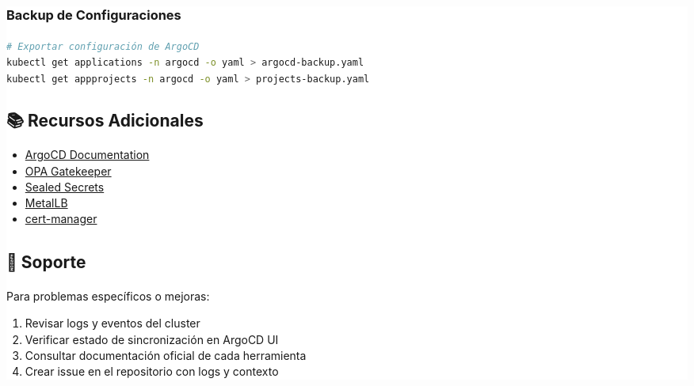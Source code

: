### **Backup de Configuraciones**
```bash
# Exportar configuración de ArgoCD
kubectl get applications -n argocd -o yaml > argocd-backup.yaml
kubectl get appprojects -n argocd -o yaml > projects-backup.yaml
```

## 📚 **Recursos Adicionales**

- [ArgoCD Documentation](https://argo-cd.readthedocs.io/)
- [OPA Gatekeeper](https://open-policy-agent.github.io/gatekeeper/)
- [Sealed Secrets](https://github.com/bitnami-labs/sealed-secrets)
- [MetalLB](https://metallb.universe.tf/)
- [cert-manager](https://cert-manager.io/)

## 🤝 **Soporte**

Para problemas específicos o mejoras:
1. Revisar logs y eventos del cluster
2. Verificar estado de sincronización en ArgoCD UI
3. Consultar documentación oficial de cada herramienta
4. Crear issue en el repositorio con logs y contexto
